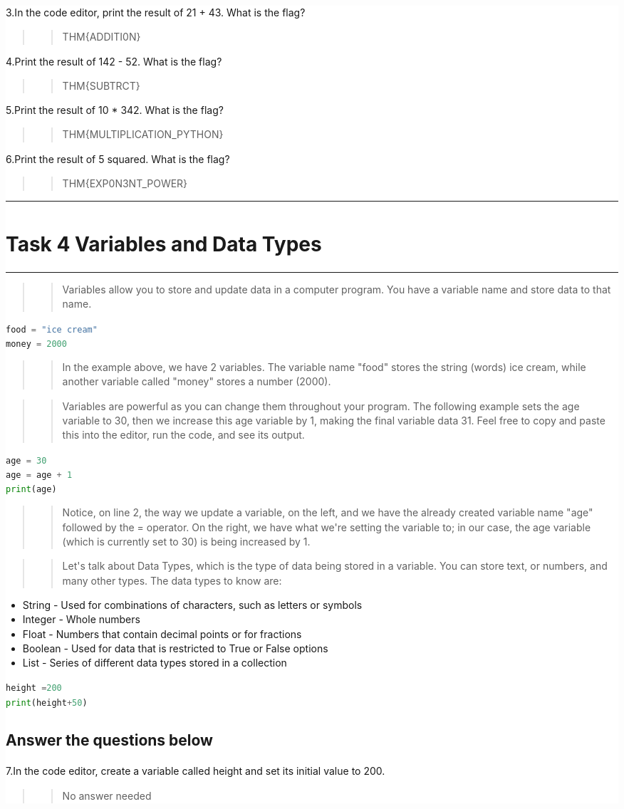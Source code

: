 3.In the code editor, print the result of 21 + 43. What is the flag?
>>THM{ADDITI0N}

4.Print the result of 142 - 52. What is the flag?
>>THM{SUBTRCT}

5.Print the result of 10 * 342. What is the flag?
>>THM{MULTIPLICATION_PYTHON}

6.Print the result of 5 squared. What is the flag?
>>THM{EXP0N3NT_POWER}

----

# Task 4 Variables and Data Types
----

>>Variables allow you to store and update data in a computer program. You have a variable name and store data to that name.
```py
food = "ice cream"
money = 2000
```
>>In the example above, we have 2 variables. The variable name "food" stores the string (words) ice cream, while another variable called "money" stores a number (2000).

>>Variables are powerful as you can change them throughout your program. The following example sets the age variable to 30, then we increase this age variable by 1, making the final variable data 31. Feel free to copy and paste this into the editor, run the code, and see its output.
```py
age = 30
age = age + 1
print(age)
```
>>Notice, on line 2, the way we update a variable, on the left, and we have the already created variable name "age" followed by the = operator. On the right, we have what we're setting the variable to; in our case, the age variable (which is currently set to 30) is being increased by 1.

>>Let's talk about Data Types, which is the type of data being stored in a variable. You can store text, or numbers, and many other types. The data types to know are:

* String - Used for combinations of characters, such as letters or symbols
* Integer - Whole numbers
* Float - Numbers that contain decimal points or for fractions
* Boolean - Used for data that is restricted to True or False options
* List - Series of different data types stored in a collection

```py
height =200
print(height+50)
```

## Answer the questions below

7.In the code editor, create a variable called height and set its initial value to 200.
>>No answer needed
